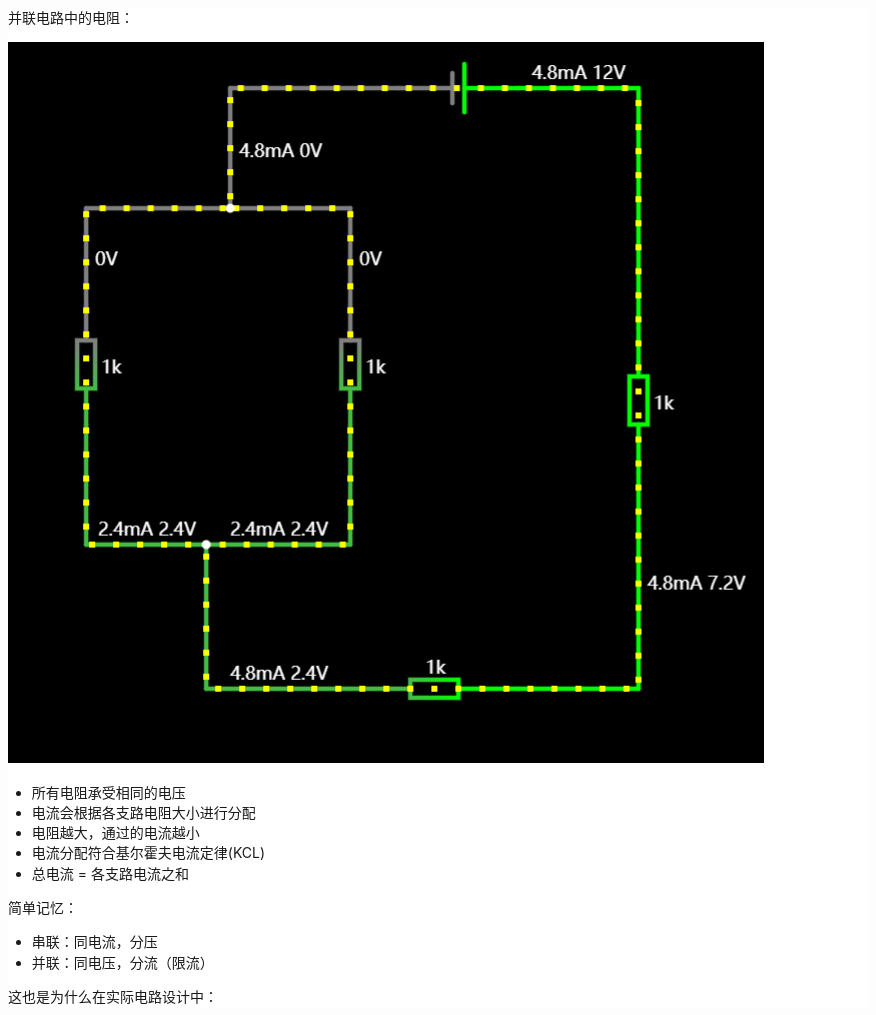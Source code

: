 并联电路中的电阻：

![image-20250205113155992](./模拟电路.assets/image-20250205113155992.png)

- 所有电阻承受相同的电压
- 电流会根据各支路电阻大小进行分配
- 电阻越大，通过的电流越小
- 电流分配符合基尔霍夫电流定律(KCL)
- 总电流 = 各支路电流之和

简单记忆：

- 串联：同电流，分压
- 并联：同电压，分流（限流）

这也是为什么在实际电路设计中：
